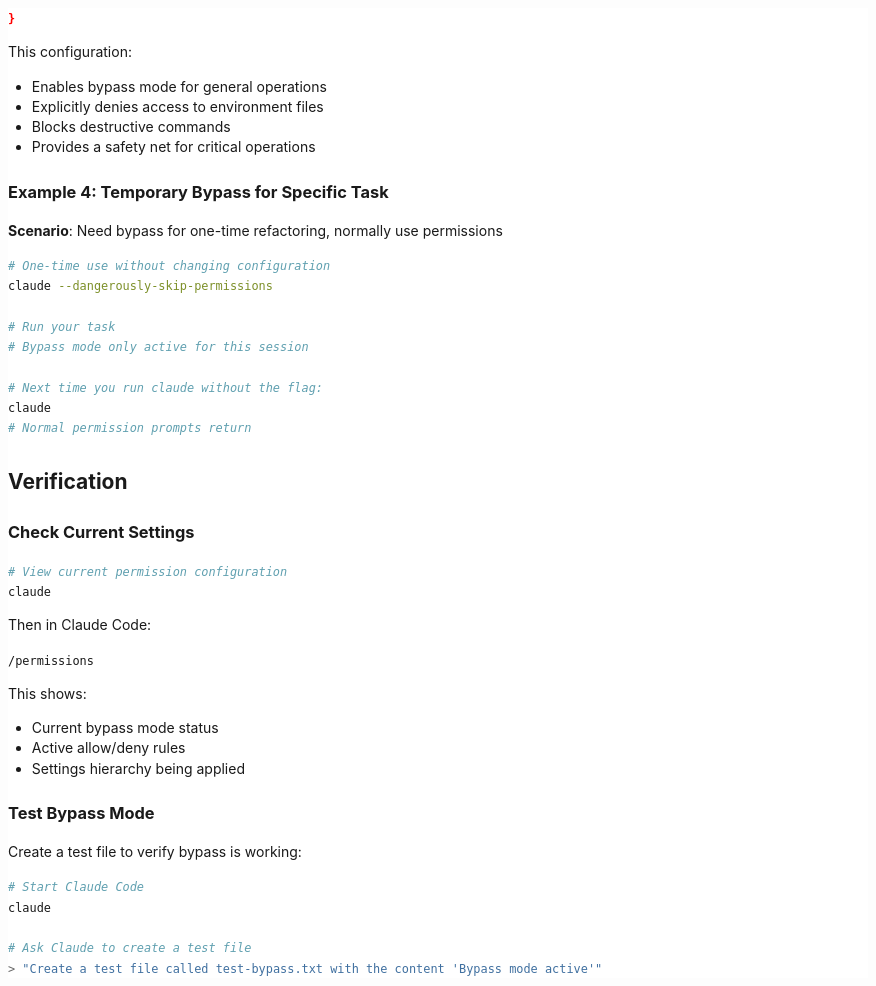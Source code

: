 ```json
}
```

This configuration:
- Enables bypass mode for general operations
- Explicitly denies access to environment files
- Blocks destructive commands
- Provides a safety net for critical operations

### Example 4: Temporary Bypass for Specific Task

**Scenario**: Need bypass for one-time refactoring, normally use permissions

```bash
# One-time use without changing configuration
claude --dangerously-skip-permissions

# Run your task
# Bypass mode only active for this session

# Next time you run claude without the flag:
claude
# Normal permission prompts return
```

## Verification

### Check Current Settings

```bash
# View current permission configuration
claude
```

Then in Claude Code:
```
/permissions
```

This shows:
- Current bypass mode status
- Active allow/deny rules
- Settings hierarchy being applied

### Test Bypass Mode

Create a test file to verify bypass is working:

```bash
# Start Claude Code
claude

# Ask Claude to create a test file
> "Create a test file called test-bypass.txt with the content 'Bypass mode active'"
```
